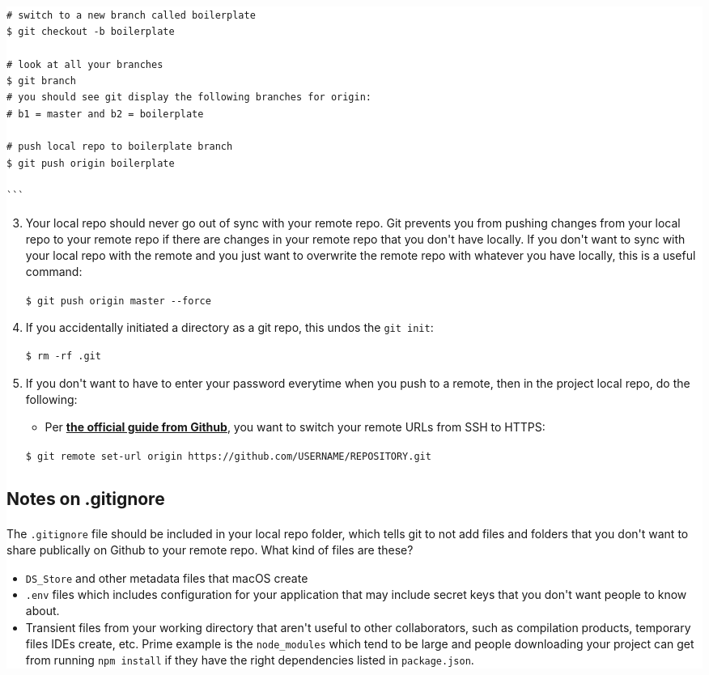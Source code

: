 	# switch to a new branch called boilerplate
	$ git checkout -b boilerplate 
	
	# look at all your branches
	$ git branch 
	# you should see git display the following branches for origin:
	# b1 = master and b2 = boilerplate

	# push local repo to boilerplate branch
	$ git push origin boilerplate  
	
	```
3. Your local repo should never go out of sync with your remote repo. Git prevents you from pushing changes from your local repo to your remote repo if there are changes in your remote repo that you don't have locally. If you don't want to sync with your local repo with the remote and you just want to overwrite the remote repo with whatever you have locally, this is a useful command:

	```
	$ git push origin master --force
	```
 

4. If you accidentally initiated a directory as a git repo, this undos the `git init`:

	```
	$ rm -rf .git
	```

5. 	If you don't want to have to enter your password everytime when you push to a remote, then in the project local repo, do the following:
	
	* Per [**the official guide from Github**](https://help.github.com/articles/changing-a-remote-s-url/), you want to switch your remote URLs from SSH to HTTPS:

	```
	$ git remote set-url origin https://github.com/USERNAME/REPOSITORY.git
	```
	

## Notes on .gitignore
The `.gitignore` file should be included in your local repo folder, which tells git to not add files and folders that you don't want to share publically on Github to your remote repo. What kind of files are these?

* `DS_Store` and other metadata files that macOS create
* `.env` files which includes configuration for your application that may include secret keys that you don't want people to know about.
* Transient files from your working directory that aren't useful to other collaborators, such as compilation products, temporary files IDEs create, etc. Prime example is the `node_modules` which tend to be large and people downloading your project can get from running `npm install` if they have the right dependencies listed in `package.json`.
